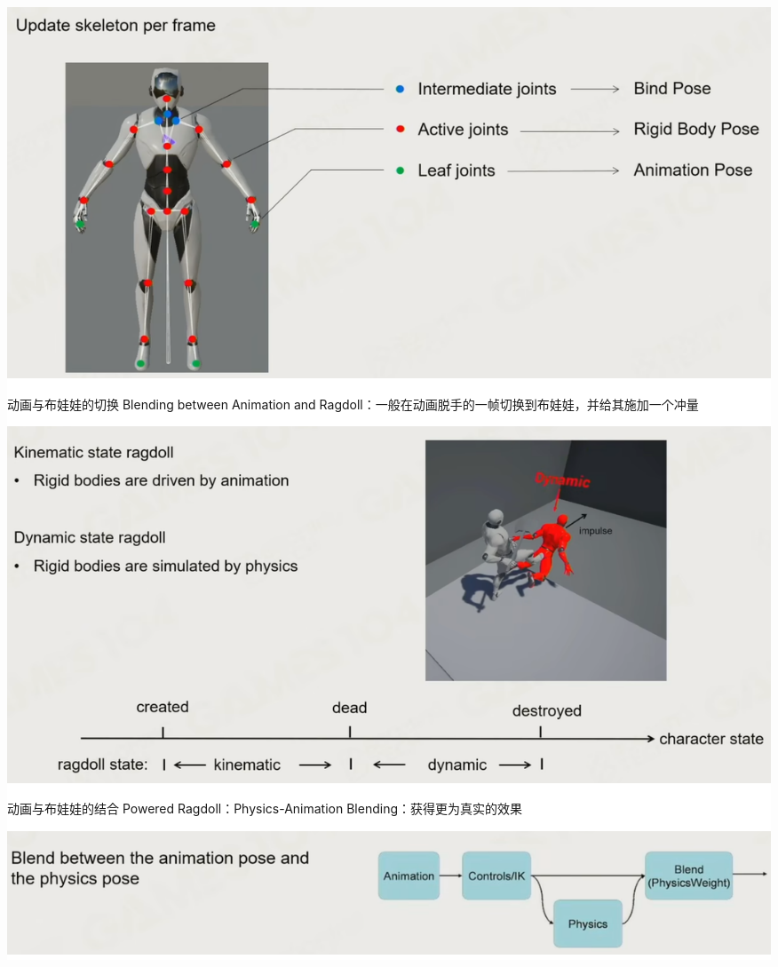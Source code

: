 ![](attachments/Pasted%20image%2020220630031030.png)

动画与布娃娃的切换 Blending between Animation and Ragdoll：一般在动画脱手的一帧切换到布娃娃，并给其施加一个冲量

![](attachments/Pasted%20image%2020220630031226.png)

动画与布娃娃的结合 Powered Ragdoll：Physics-Animation Blending：获得更为真实的效果

![](attachments/Pasted%20image%2020220630031422.png)
